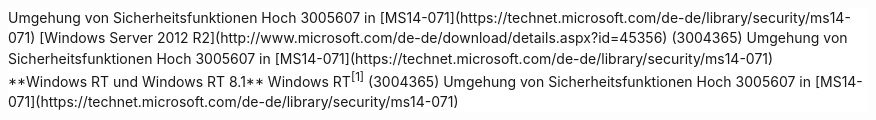 </td>
<td style="border:1px solid black;">
Umgehung von Sicherheitsfunktionen

</td>
<td style="border:1px solid black;">
Hoch

</td>
<td style="border:1px solid black;">
3005607 in [MS14-071](https://technet.microsoft.com/de-de/library/security/ms14-071)

</td>
</tr>
<tr>
<td style="border:1px solid black;">
[Windows Server 2012 R2](http://www.microsoft.com/de-de/download/details.aspx?id=45356)  
(3004365)

</td>
<td style="border:1px solid black;">
Umgehung von Sicherheitsfunktionen

</td>
<td style="border:1px solid black;">
Hoch

</td>
<td style="border:1px solid black;">
3005607 in [MS14-071](https://technet.microsoft.com/de-de/library/security/ms14-071)

</td>
</tr>
<tr>
<td style="border:1px solid black;" colspan="4">
**Windows RT und Windows RT 8.1**

</td>
</tr>
<tr>
<td style="border:1px solid black;">
Windows RT<sup>[1]</sup>  
(3004365)

</td>
<td style="border:1px solid black;">
Umgehung von Sicherheitsfunktionen

</td>
<td style="border:1px solid black;">
Hoch

</td>
<td style="border:1px solid black;">
3005607 in [MS14-071](https://technet.microsoft.com/de-de/library/security/ms14-071)
